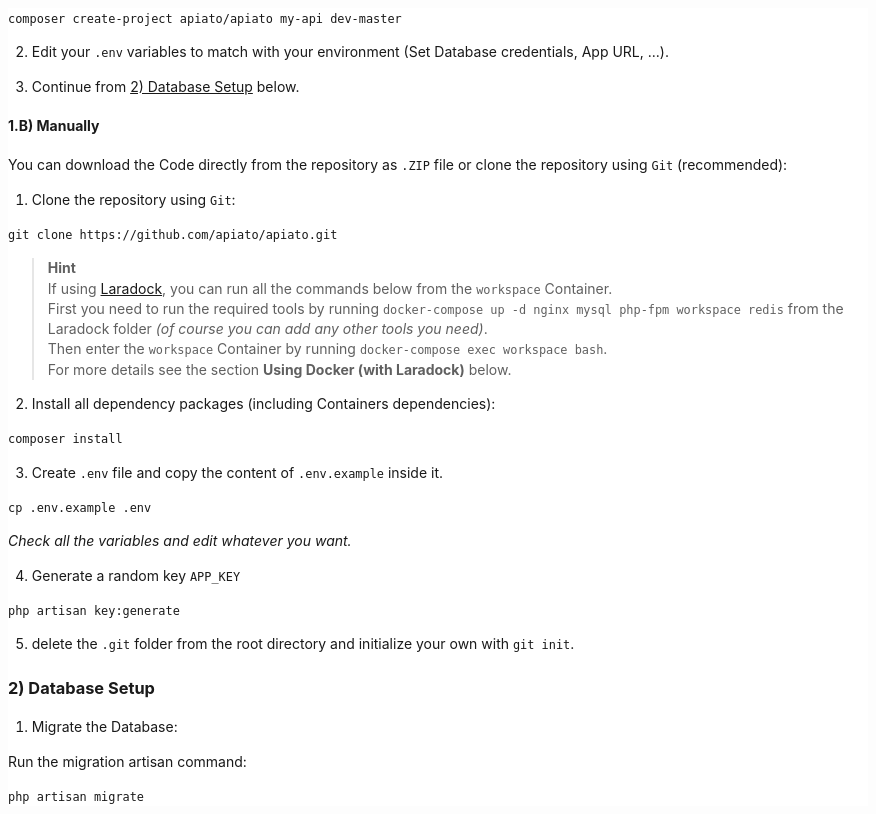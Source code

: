 ```shell
composer create-project apiato/apiato my-api dev-master
```

2) Edit your `.env` variables to match with your environment (Set Database credentials, App URL, ...).

3) Continue from [2) Database Setup](#Setup-Database) below.

<a name="App-Git"></a>
#### 1.B) Manually

You can download the Code directly from the repository as `.ZIP` file or clone the repository using `Git` (recommended):

1) Clone the repository using `Git`:

 ```shell
git clone https://github.com/apiato/apiato.git
 ```

> **Hint** <br>
> If using [Laradock](http://laradock.io/), you can run all the commands below from the `workspace` Container. <br>
> First you need to run the required tools by running `docker-compose up -d nginx mysql php-fpm workspace redis` from the Laradock folder _(of course you can add any other tools you need)_. <br>
> Then enter the  `workspace` Container by running `docker-compose exec workspace bash`. <br>
> For more details see the section **Using Docker (with Laradock)** below.

2) Install all dependency packages (including Containers dependencies):

```shell
composer install
```

3) Create `.env` file and copy the content of `.env.example` inside it.

```shell
cp .env.example .env
```

*Check all the variables and edit whatever you want.*

4) Generate a random key `APP_KEY`

```shell
php artisan key:generate
```

5) delete the `.git` folder from the root directory and initialize your own with `git init`.

<a name="Setup-Database"></a>
### 2) Database Setup

1) Migrate the Database:

Run the migration artisan command:

```shell
php artisan migrate
```
